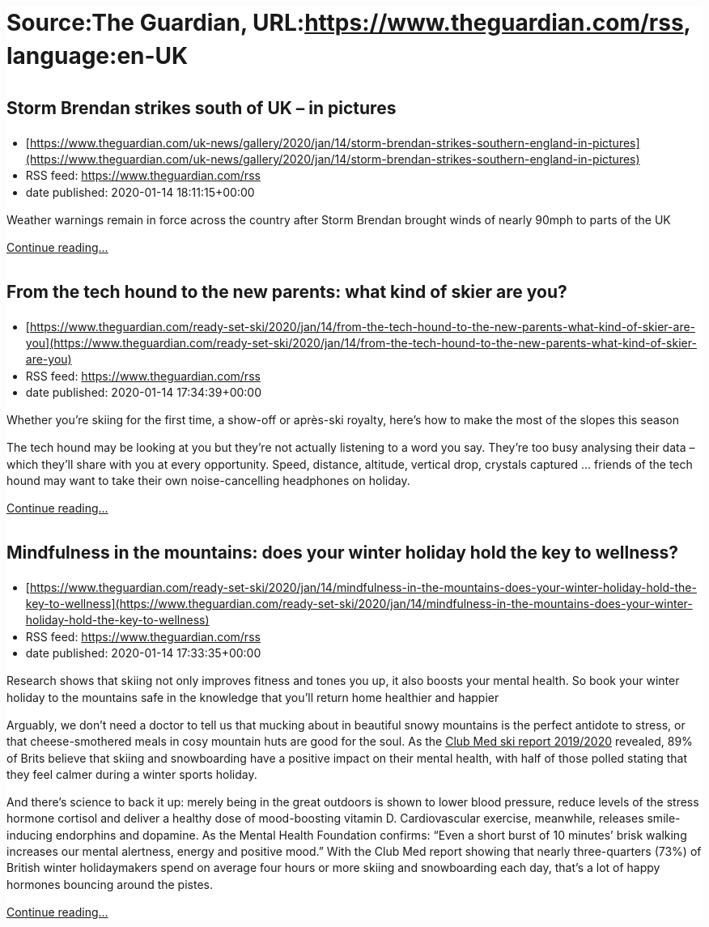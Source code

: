 # Source:The Guardian, URL:https://www.theguardian.com/rss, language:en-UK

## Storm Brendan strikes south of UK – in pictures
 - [https://www.theguardian.com/uk-news/gallery/2020/jan/14/storm-brendan-strikes-southern-england-in-pictures](https://www.theguardian.com/uk-news/gallery/2020/jan/14/storm-brendan-strikes-southern-england-in-pictures)
 - RSS feed: https://www.theguardian.com/rss
 - date published: 2020-01-14 18:11:15+00:00

<p>Weather warnings remain in force across the country after Storm Brendan brought winds of nearly 90mph to parts of the UK</p> <a href="https://www.theguardian.com/uk-news/gallery/2020/jan/14/storm-brendan-strikes-southern-england-in-pictures">Continue reading...</a>

## From the tech hound to the new parents: what kind of skier are you?
 - [https://www.theguardian.com/ready-set-ski/2020/jan/14/from-the-tech-hound-to-the-new-parents-what-kind-of-skier-are-you](https://www.theguardian.com/ready-set-ski/2020/jan/14/from-the-tech-hound-to-the-new-parents-what-kind-of-skier-are-you)
 - RSS feed: https://www.theguardian.com/rss
 - date published: 2020-01-14 17:34:39+00:00

<p>Whether you’re skiing for the first time, a show-off or après-ski royalty, here’s how to make the most of the slopes this season</p><p>The tech hound may be looking at you but they’re not actually listening to a word you say. They’re too busy analysing their data – which they’ll share with you at every opportunity. Speed, distance, altitude, vertical drop, crystals captured … friends of the tech hound may want to take their own noise-cancelling headphones on holiday.</p> <a href="https://www.theguardian.com/ready-set-ski/2020/jan/14/from-the-tech-hound-to-the-new-parents-what-kind-of-skier-are-you">Continue reading...</a>

## Mindfulness in the mountains: does your winter holiday hold the key to wellness?
 - [https://www.theguardian.com/ready-set-ski/2020/jan/14/mindfulness-in-the-mountains-does-your-winter-holiday-hold-the-key-to-wellness](https://www.theguardian.com/ready-set-ski/2020/jan/14/mindfulness-in-the-mountains-does-your-winter-holiday-hold-the-key-to-wellness)
 - RSS feed: https://www.theguardian.com/rss
 - date published: 2020-01-14 17:33:35+00:00

<p>Research shows that skiing not only improves fitness and tones you up, it also boosts your mental health. So book your winter holiday to the mountains safe in the knowledge that you’ll return home healthier and happier</p><p>Arguably, we don’t need a doctor to tell us that mucking about in beautiful snowy mountains is the perfect antidote to stress, or that cheese-smothered meals in cosy mountain huts are good for the soul. As the <a href="https://clubmed-skireport.realise.com/?utm_medium=Partnerships&amp;utm_campaign=RF_Guardian_Content_Hub&amp;utm_source=Guardian" rel="nofollow">Club Med ski report 2019/2020</a> revealed, 89% of Brits believe that skiing and snowboarding have a positive impact on their mental health, with half of those polled stating that they feel calmer during a winter sports holiday.</p><p>And there’s science to back it up: merely being in the great outdoors is shown to lower blood pressure, reduce levels of the stress hormone cortisol and deliver a healthy dose of mood-boosting vitamin D. Cardiovascular exercise, meanwhile, releases smile-inducing endorphins and dopamine. As the Mental Health Foundation confirms: “Even a short burst of 10 minutes’ brisk walking increases our mental alertness, energy and positive mood.” With the Club Med report showing that nearly three-quarters (73%) of British winter holidaymakers spend on average four hours or more skiing and snowboarding each day, that’s a lot of happy hormones bouncing around the pistes.</p> <a href="https://www.theguardian.com/ready-set-ski/2020/jan/14/mindfulness-in-the-mountains-does-your-winter-holiday-hold-the-key-to-wellness">Continue reading...</a>
